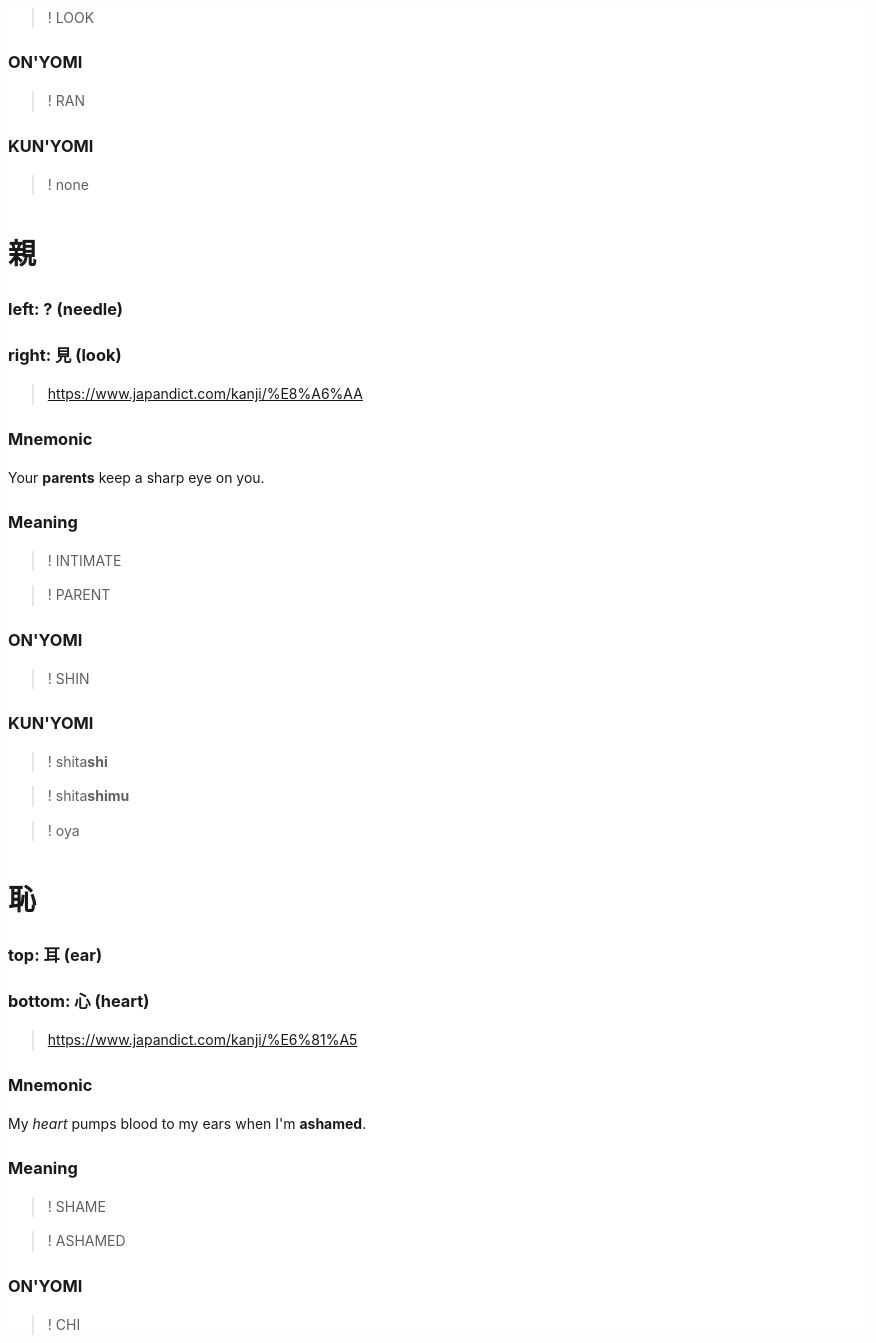 >! LOOK

### ON'YOMI
>! RAN

### KUN'YOMI
>! none


# 親
### left: ? (needle)
### right: 見 (look)
> https://www.japandict.com/kanji/%E8%A6%AA

### Mnemonic
Your **parents** keep a sharp eye on you.

### Meaning
>! INTIMATE

>! PARENT

### ON'YOMI
>! SHIN

### KUN'YOMI
>! shita**shi**

>! shita**shimu**

>! oya


# 恥
### top: 耳 (ear)
### bottom: 心 (heart)
> https://www.japandict.com/kanji/%E6%81%A5

### Mnemonic
My _heart_ pumps blood to my ears when I'm **ashamed**.

### Meaning
>! SHAME

>! ASHAMED

### ON'YOMI
>! CHI
